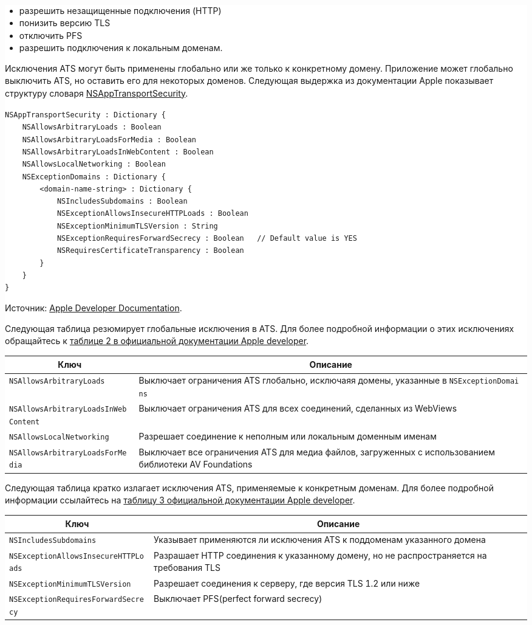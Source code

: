 - разрешить незащищенные подключения (HTTP)
- понизить версию TLS
- отключить PFS 
- разрешить подключения к локальным доменам.

Исключения ATS могут быть применены глобально или же только к конкретному домену. Приложение может глобально выключить ATS, но оставить его для некоторых доменов. Следующая выдержка из документации Apple показывает структуру словаря [NSAppTransportSecurity](https://developer.apple.com/library/content/documentation/General/Reference/InfoPlistKeyReference/Articles/CocoaKeys.html#//apple_ref/doc/plist/info/NSAppTransportSecurity "API Reference NSAppTransportSecurity").

```
NSAppTransportSecurity : Dictionary {
    NSAllowsArbitraryLoads : Boolean
    NSAllowsArbitraryLoadsForMedia : Boolean
    NSAllowsArbitraryLoadsInWebContent : Boolean
    NSAllowsLocalNetworking : Boolean
    NSExceptionDomains : Dictionary {
        <domain-name-string> : Dictionary {
            NSIncludesSubdomains : Boolean
            NSExceptionAllowsInsecureHTTPLoads : Boolean
            NSExceptionMinimumTLSVersion : String
            NSExceptionRequiresForwardSecrecy : Boolean   // Default value is YES
            NSRequiresCertificateTransparency : Boolean
        }
    }
}
```

Источник: [Apple Developer Documentation](https://developer.apple.com/library/content/documentation/General/Reference/InfoPlistKeyReference/Articles/CocoaKeys.html "Information Property List Key Reference: Cocoa Keys").

Следующая таблица резюмирует глобальные исключения в ATS. Для более подробной информации о этих исключениях обращайтесь к [таблице 2 в официальной документации Apple developer](https://developer.apple.com/library/content/documentation/General/Reference/InfoPlistKeyReference/Articles/CocoaKeys.html#//apple_ref/doc/uid/TP40009251-SW34 "App Transport Security dictionary primary keys").

|  Ключ | Описание |
| -----| ------------|
| `NSAllowsArbitraryLoads` | Выключает ограничения ATS глобально, исключаяя домены, указанные в `NSExceptionDomains` |
| `NSAllowsArbitraryLoadsInWebContent` | Выключает ограничения ATS для всех соединений, сделанных из WebViews |
| `NSAllowsLocalNetworking` | Разрешает соединение к неполным или локальным доменным именам |
| `NSAllowsArbitraryLoadsForMedia` | Выключает все ограничения ATS для медиа файлов, загруженных с использованием библиотеки AV Foundations |

Следующая таблица кратко излагает исключения ATS, применяемые к конкретным доменам. Для более подробной информации ссылайтесь на [таблицу 3 официальной документации Apple developer](https://developer.apple.com/library/content/documentation/General/Reference/InfoPlistKeyReference/Articles/CocoaKeys.html#//apple_ref/doc/uid/TP40009251-SW44 "App Transport Security dictionary primary keys").

|  Ключ | Описание |
| -----| ------------|
| `NSIncludesSubdomains` | Указывает применяются ли исключения ATS к поддоменам указанного домена |
| `NSExceptionAllowsInsecureHTTPLoads` | Разрашает HTTP соединения к указанному домену, но не распространяется на требования TLS |
| `NSExceptionMinimumTLSVersion` | Разрешает соединения к серверу, где версия TLS 1.2 или ниже |
| `NSExceptionRequiresForwardSecrecy` | Выключает PFS(perfect forward secrecy) |
